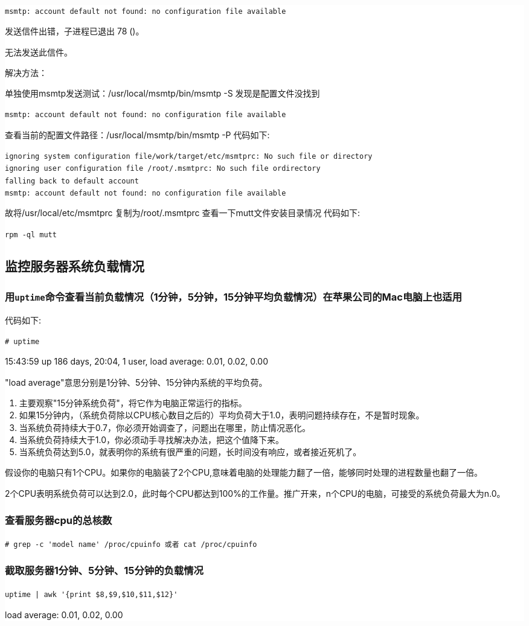 `msmtp: account default not found: no configuration file available`

发送信件出错，子进程已退出 78 ()。

无法发送此信件。

解决方法：

单独使用msmtp发送测试：/usr/local/msmtp/bin/msmtp -S 发现是配置文件没找到

`msmtp: account default not found: no configuration file available`

查看当前的配置文件路径：/usr/local/msmtp/bin/msmtp -P
代码如下:
```
ignoring system configuration file/work/target/etc/msmtprc: No such file or directory
ignoring user configuration file /root/.msmtprc: No such file ordirectory
falling back to default account
msmtp: account default not found: no configuration file available
```

故将/usr/local/etc/msmtprc 复制为/root/.msmtprc
查看一下mutt文件安装目录情况
代码如下:

`rpm -ql mutt`

## 监控服务器系统负载情况

### 用`uptime`命令查看当前负载情况（1分钟，5分钟，15分钟平均负载情况）在苹果公司的Mac电脑上也适用
代码如下:

`# uptime`

15:43:59 up 186 days, 20:04, 1 user, load average: 0.01, 0.02, 0.00

"load average"意思分别是1分钟、5分钟、15分钟内系统的平均负荷。

1. 主要观察"15分钟系统负荷"，将它作为电脑正常运行的指标。
2. 如果15分钟内，（系统负荷除以CPU核心数目之后的）平均负荷大于1.0，表明问题持续存在，不是暂时现象。
3. 当系统负荷持续大于0.7，你必须开始调查了，问题出在哪里，防止情况恶化。
4. 当系统负荷持续大于1.0，你必须动手寻找解决办法，把这个值降下来。
5. 当系统负荷达到5.0，就表明你的系统有很严重的问题，长时间没有响应，或者接近死机了。

假设你的电脑只有1个CPU。如果你的电脑装了2个CPU,意味着电脑的处理能力翻了一倍，能够同时处理的进程数量也翻了一倍。

2个CPU表明系统负荷可以达到2.0，此时每个CPU都达到100%的工作量。推广开来，n个CPU的电脑，可接受的系统负荷最大为n.0。

### 查看服务器cpu的总核数

`# grep -c 'model name' /proc/cpuinfo 或者 cat /proc/cpuinfo`


### 截取服务器1分钟、5分钟、15分钟的负载情况

`uptime | awk '{print $8,$9,$10,$11,$12}'`

load average: 0.01, 0.02, 0.00
